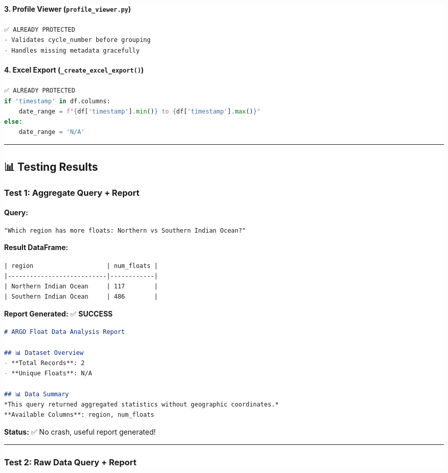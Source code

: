 #### 3. **Profile Viewer** (`profile_viewer.py`)
```python
✅ ALREADY PROTECTED
- Validates cycle_number before grouping
- Handles missing metadata gracefully
```

#### 4. **Excel Export** (`_create_excel_export()`)
```python
✅ ALREADY PROTECTED
if 'timestamp' in df.columns:
    date_range = f"{df['timestamp'].min()} to {df['timestamp'].max()}"
else:
    date_range = 'N/A'
```

---

## 📊 Testing Results

### **Test 1: Aggregate Query + Report**

**Query:**
```
"Which region has more floats: Northern vs Southern Indian Ocean?"
```

**Result DataFrame:**
```
| region                    | num_floats |
|---------------------------|------------|
| Northern Indian Ocean     | 117        |
| Southern Indian Ocean     | 486        |
```

**Report Generated:** ✅ **SUCCESS**
```markdown
# ARGO Float Data Analysis Report

## 📊 Dataset Overview
- **Total Records**: 2
- **Unique Floats**: N/A

## 📊 Data Summary
*This query returned aggregated statistics without geographic coordinates.*
**Available Columns**: region, num_floats
```

**Status:** ✅ No crash, useful report generated!

---

### **Test 2: Raw Data Query + Report**
